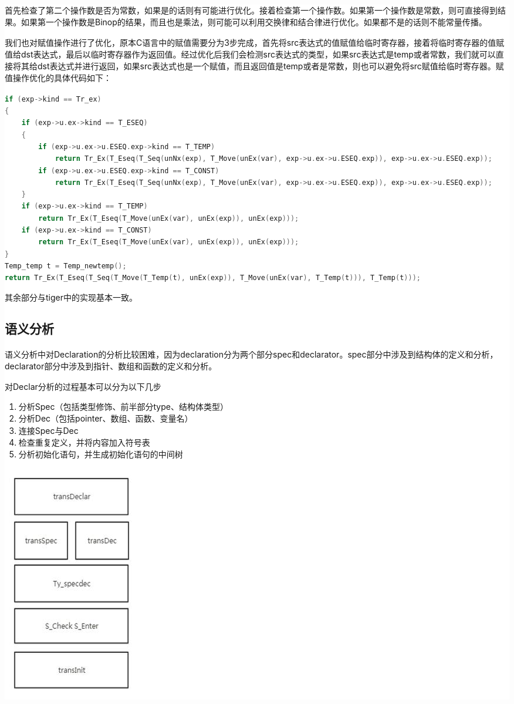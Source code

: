 首先检查了第二个操作数是否为常数，如果是的话则有可能进行优化。接着检查第一个操作数。如果第一个操作数是常数，则可直接得到结果。如果第一个操作数是Binop的结果，而且也是乘法，则可能可以利用交换律和结合律进行优化。如果都不是的话则不能常量传播。

我们也对赋值操作进行了优化，原本C语言中的赋值需要分为3步完成，首先将src表达式的值赋值给临时寄存器，接着将临时寄存器的值赋值给dst表达式，最后以临时寄存器作为返回值。经过优化后我们会检测src表达式的类型，如果src表达式是temp或者常数，我们就可以直接将其给dst表达式并进行返回，如果src表达式也是一个赋值，而且返回值是temp或者是常数，则也可以避免将src赋值给临时寄存器。赋值操作优化的具体代码如下：
```c
if (exp->kind == Tr_ex)
{
    if (exp->u.ex->kind == T_ESEQ)
    {
        if (exp->u.ex->u.ESEQ.exp->kind == T_TEMP)
            return Tr_Ex(T_Eseq(T_Seq(unNx(exp), T_Move(unEx(var), exp->u.ex->u.ESEQ.exp)), exp->u.ex->u.ESEQ.exp));
        if (exp->u.ex->u.ESEQ.exp->kind == T_CONST)
            return Tr_Ex(T_Eseq(T_Seq(unNx(exp), T_Move(unEx(var), exp->u.ex->u.ESEQ.exp)), exp->u.ex->u.ESEQ.exp));
    }
    if (exp->u.ex->kind == T_TEMP)
        return Tr_Ex(T_Eseq(T_Move(unEx(var), unEx(exp)), unEx(exp)));
    if (exp->u.ex->kind == T_CONST)
        return Tr_Ex(T_Eseq(T_Move(unEx(var), unEx(exp)), unEx(exp)));
}
Temp_temp t = Temp_newtemp();
return Tr_Ex(T_Eseq(T_Seq(T_Move(T_Temp(t), unEx(exp)), T_Move(unEx(var), T_Temp(t))), T_Temp(t)));
```

其余部分与tiger中的实现基本一致。

## 语义分析

语义分析中对Declaration的分析比较困难，因为declaration分为两个部分spec和declarator。spec部分中涉及到结构体的定义和分析，declarator部分中涉及到指针、数组和函数的定义和分析。

对Declar分析的过程基本可以分为以下几步

1. 分析Spec（包括类型修饰、前半部分type、结构体类型）
2. 分析Dec（包括pointer、数组、函数、变量名）
3. 连接Spec与Dec
4. 检查重复定义，并将内容加入符号表
5. 分析初始化语句，并生成初始化语句的中间树

![](img/SE_declar.jpg)
